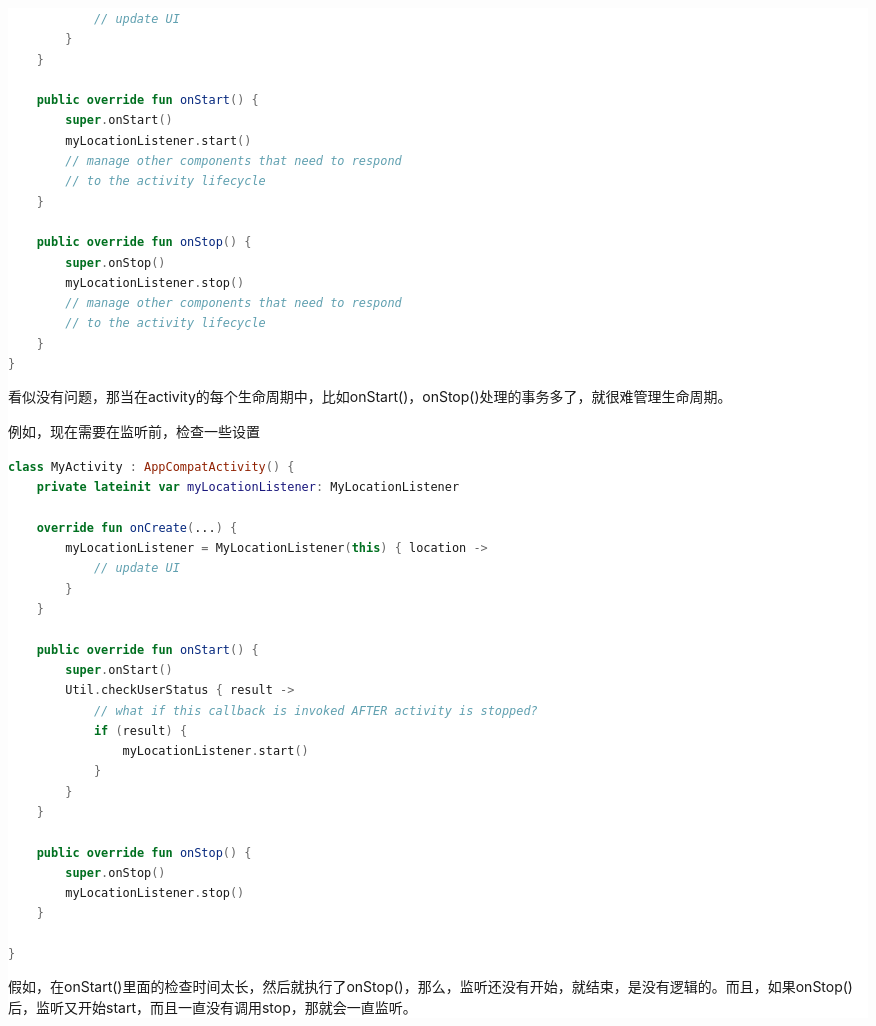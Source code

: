   ```kotlin
              // update UI
          }
      }
  
      public override fun onStart() {
          super.onStart()
          myLocationListener.start()
          // manage other components that need to respond
          // to the activity lifecycle
      }
  
      public override fun onStop() {
          super.onStop()
          myLocationListener.stop()
          // manage other components that need to respond
          // to the activity lifecycle
      }
  }
  ```

  看似没有问题，那当在activity的每个生命周期中，比如onStart()，onStop()处理的事务多了，就很难管理生命周期。

  例如，现在需要在监听前，检查一些设置

  ```kotlin
  class MyActivity : AppCompatActivity() {
      private lateinit var myLocationListener: MyLocationListener
  
      override fun onCreate(...) {
          myLocationListener = MyLocationListener(this) { location ->
              // update UI
          }
      }
  
      public override fun onStart() {
          super.onStart()
          Util.checkUserStatus { result ->
              // what if this callback is invoked AFTER activity is stopped?
              if (result) {
                  myLocationListener.start()
              }
          }
      }
  
      public override fun onStop() {
          super.onStop()
          myLocationListener.stop()
      }
  
  }
  ```

  假如，在onStart()里面的检查时间太长，然后就执行了onStop()，那么，监听还没有开始，就结束，是没有逻辑的。而且，如果onStop()后，监听又开始start，而且一直没有调用stop，那就会一直监听。
